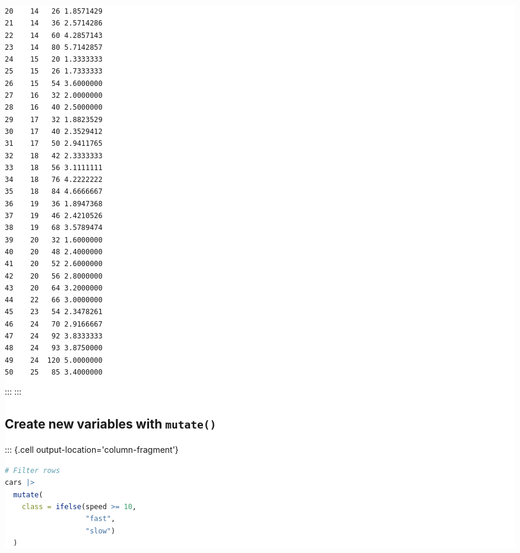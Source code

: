 ```
20    14   26 1.8571429
21    14   36 2.5714286
22    14   60 4.2857143
23    14   80 5.7142857
24    15   20 1.3333333
25    15   26 1.7333333
26    15   54 3.6000000
27    16   32 2.0000000
28    16   40 2.5000000
29    17   32 1.8823529
30    17   40 2.3529412
31    17   50 2.9411765
32    18   42 2.3333333
33    18   56 3.1111111
34    18   76 4.2222222
35    18   84 4.6666667
36    19   36 1.8947368
37    19   46 2.4210526
38    19   68 3.5789474
39    20   32 1.6000000
40    20   48 2.4000000
41    20   52 2.6000000
42    20   56 2.8000000
43    20   64 3.2000000
44    22   66 3.0000000
45    23   54 2.3478261
46    24   70 2.9166667
47    24   92 3.8333333
48    24   93 3.8750000
49    24  120 5.0000000
50    25   85 3.4000000
```


:::
:::



## Create new variables with `mutate()`


::: {.cell output-location='column-fragment'}

```{.r .cell-code  code-line-numbers="1-7|4-6"}
# Filter rows
cars |> 
  mutate(
    class = ifelse(speed >= 10, 
                   "fast",
                   "slow")
  )
```
